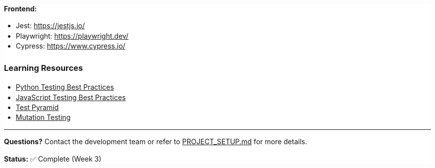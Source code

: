 **Frontend:**
- Jest: https://jestjs.io/
- Playwright: https://playwright.dev/
- Cypress: https://www.cypress.io/

### Learning Resources

- [Python Testing Best Practices](https://docs.python-guide.org/writing/tests/)
- [JavaScript Testing Best Practices](https://github.com/goldbergyoni/javascript-testing-best-practices)
- [Test Pyramid](https://martinfowler.com/bliki/TestPyramid.html)
- [Mutation Testing](https://en.wikipedia.org/wiki/Mutation_testing)

---

**Questions?** Contact the development team or refer to [PROJECT_SETUP.md](../../PROJECT_SETUP.md) for more details.

**Status:** ✅ Complete (Week 3)
